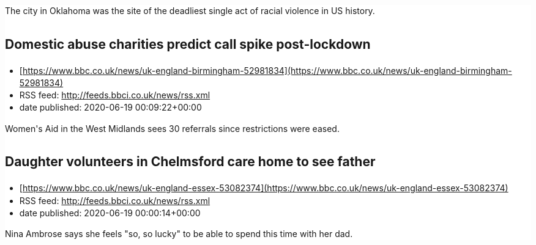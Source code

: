 The city in Oklahoma was the site of the deadliest single act of racial violence in US history.

## Domestic abuse charities predict call spike post-lockdown
 - [https://www.bbc.co.uk/news/uk-england-birmingham-52981834](https://www.bbc.co.uk/news/uk-england-birmingham-52981834)
 - RSS feed: http://feeds.bbci.co.uk/news/rss.xml
 - date published: 2020-06-19 00:09:22+00:00

Women's Aid in the West Midlands sees 30 referrals since restrictions were eased.

## Daughter volunteers in Chelmsford care home to see father
 - [https://www.bbc.co.uk/news/uk-england-essex-53082374](https://www.bbc.co.uk/news/uk-england-essex-53082374)
 - RSS feed: http://feeds.bbci.co.uk/news/rss.xml
 - date published: 2020-06-19 00:00:14+00:00

Nina Ambrose says she feels "so, so lucky" to be able to spend this time with her dad.

